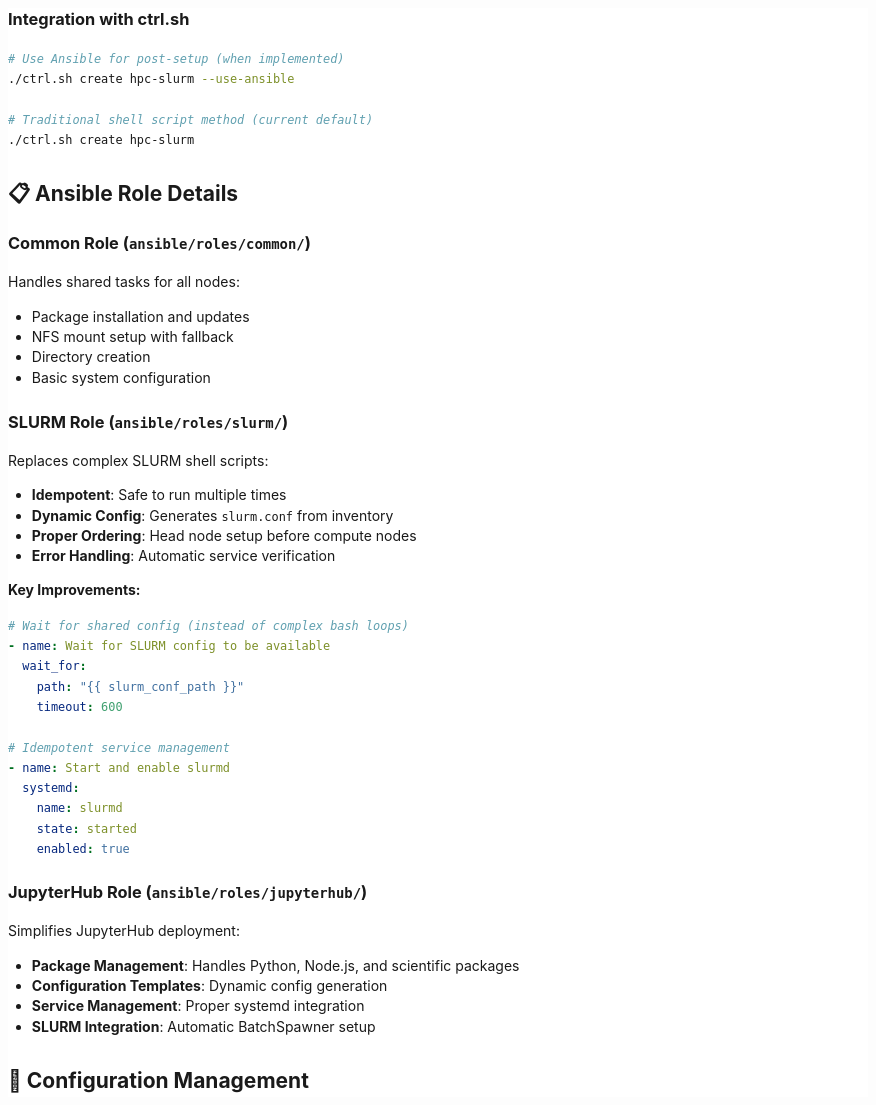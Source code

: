 ### **Integration with ctrl.sh**

```bash
# Use Ansible for post-setup (when implemented)
./ctrl.sh create hpc-slurm --use-ansible

# Traditional shell script method (current default)
./ctrl.sh create hpc-slurm
```

## 📋 **Ansible Role Details**

### **Common Role** (`ansible/roles/common/`)
Handles shared tasks for all nodes:
- Package installation and updates
- NFS mount setup with fallback
- Directory creation
- Basic system configuration

### **SLURM Role** (`ansible/roles/slurm/`)
Replaces complex SLURM shell scripts:
- **Idempotent**: Safe to run multiple times
- **Dynamic Config**: Generates `slurm.conf` from inventory
- **Proper Ordering**: Head node setup before compute nodes
- **Error Handling**: Automatic service verification

**Key Improvements:**
```yaml
# Wait for shared config (instead of complex bash loops)
- name: Wait for SLURM config to be available
  wait_for:
    path: "{{ slurm_conf_path }}"
    timeout: 600

# Idempotent service management
- name: Start and enable slurmd
  systemd:
    name: slurmd
    state: started
    enabled: true
```

### **JupyterHub Role** (`ansible/roles/jupyterhub/`)
Simplifies JupyterHub deployment:
- **Package Management**: Handles Python, Node.js, and scientific packages
- **Configuration Templates**: Dynamic config generation
- **Service Management**: Proper systemd integration
- **SLURM Integration**: Automatic BatchSpawner setup

## 🔧 **Configuration Management**
